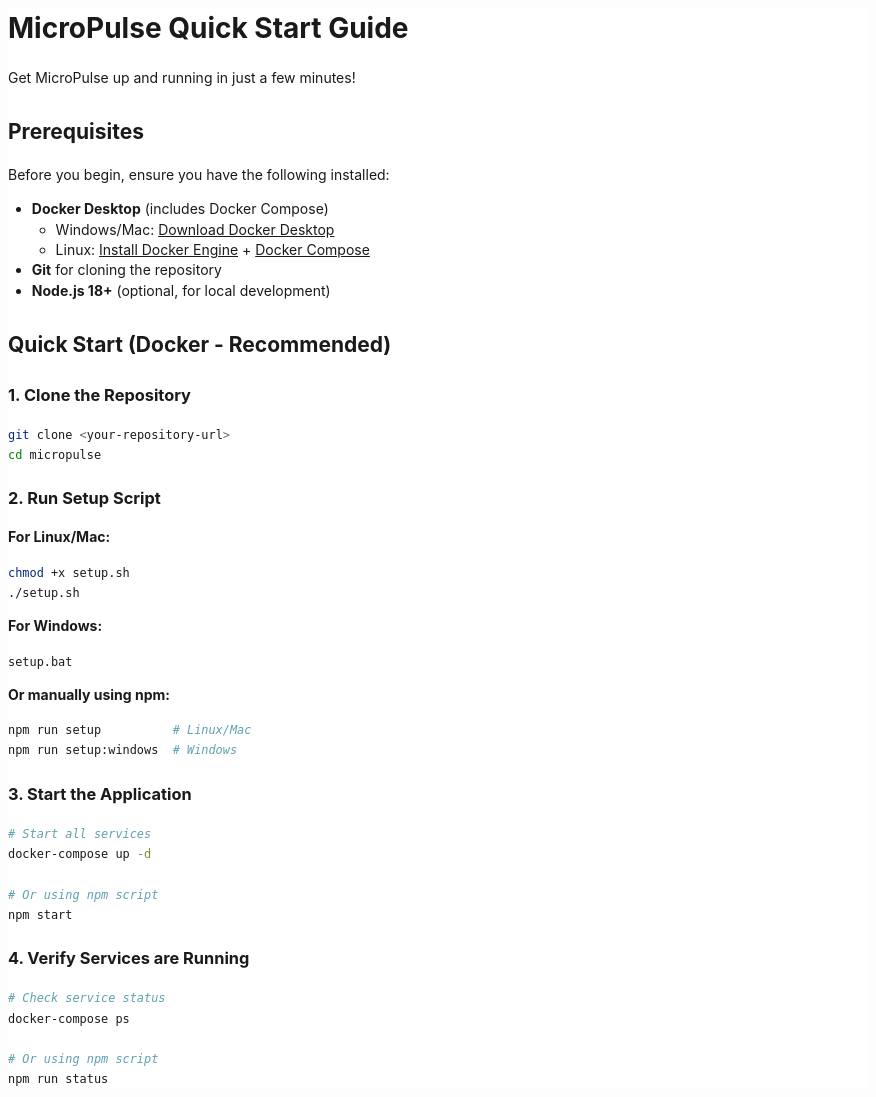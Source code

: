 #  MicroPulse Quick Start Guide

Get MicroPulse up and running in just a few minutes!

## Prerequisites

Before you begin, ensure you have the following installed:

- **Docker Desktop** (includes Docker Compose)
  - Windows/Mac: [Download Docker Desktop](https://www.docker.com/products/docker-desktop/)
  - Linux: [Install Docker Engine](https://docs.docker.com/engine/install/) + [Docker Compose](https://docs.docker.com/compose/install/)
- **Git** for cloning the repository
- **Node.js 18+** (optional, for local development)

## Quick Start (Docker - Recommended)

### 1. Clone the Repository
```bash
git clone <your-repository-url>
cd micropulse
```

### 2. Run Setup Script

**For Linux/Mac:**
```bash
chmod +x setup.sh
./setup.sh
```

**For Windows:**
```cmd
setup.bat
```

**Or manually using npm:**
```bash
npm run setup          # Linux/Mac
npm run setup:windows  # Windows
```

### 3. Start the Application
```bash
# Start all services
docker-compose up -d

# Or using npm script
npm start
```

### 4. Verify Services are Running
```bash
# Check service status
docker-compose ps

# Or using npm script
npm run status
```
